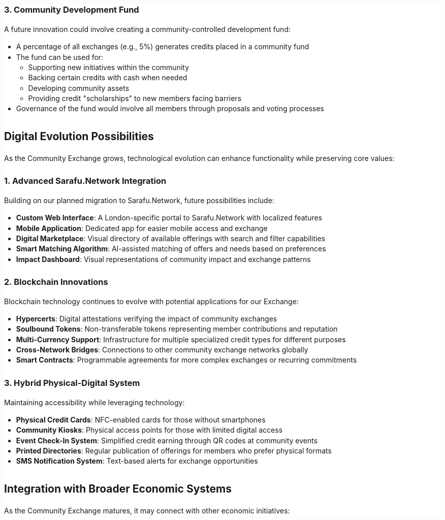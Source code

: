 ### 3. Community Development Fund

A future innovation could involve creating a community-controlled development fund:

- A percentage of all exchanges (e.g., 5%) generates credits placed in a community fund
- The fund can be used for:
  - Supporting new initiatives within the community
  - Backing certain credits with cash when needed
  - Developing community assets
  - Providing credit "scholarships" to new members facing barriers
- Governance of the fund would involve all members through proposals and voting processes

## Digital Evolution Possibilities

As the Community Exchange grows, technological evolution can enhance functionality while preserving core values:

### 1. Advanced Sarafu.Network Integration

Building on our planned migration to Sarafu.Network, future possibilities include:

- **Custom Web Interface**: A London-specific portal to Sarafu.Network with localized features
- **Mobile Application**: Dedicated app for easier mobile access and exchange
- **Digital Marketplace**: Visual directory of available offerings with search and filter capabilities
- **Smart Matching Algorithm**: AI-assisted matching of offers and needs based on preferences
- **Impact Dashboard**: Visual representations of community impact and exchange patterns

### 2. Blockchain Innovations

Blockchain technology continues to evolve with potential applications for our Exchange:

- **Hypercerts**: Digital attestations verifying the impact of community exchanges
- **Soulbound Tokens**: Non-transferable tokens representing member contributions and reputation
- **Multi-Currency Support**: Infrastructure for multiple specialized credit types for different purposes
- **Cross-Network Bridges**: Connections to other community exchange networks globally
- **Smart Contracts**: Programmable agreements for more complex exchanges or recurring commitments

### 3. Hybrid Physical-Digital System

Maintaining accessibility while leveraging technology:

- **Physical Credit Cards**: NFC-enabled cards for those without smartphones
- **Community Kiosks**: Physical access points for those with limited digital access
- **Event Check-In System**: Simplified credit earning through QR codes at community events
- **Printed Directories**: Regular publication of offerings for members who prefer physical formats
- **SMS Notification System**: Text-based alerts for exchange opportunities

## Integration with Broader Economic Systems

As the Community Exchange matures, it may connect with other economic initiatives:
